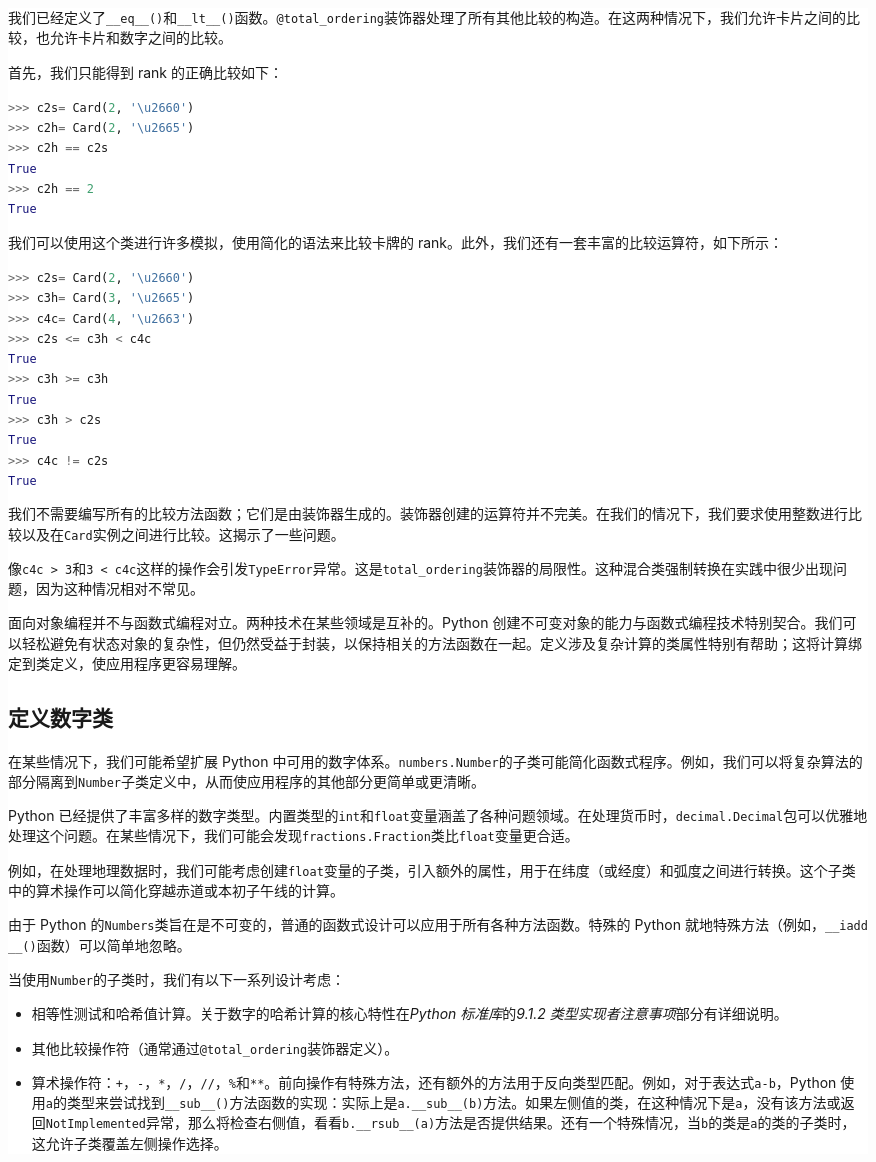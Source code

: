 我们已经定义了`__eq__()`和`__lt__()`函数。`@total_ordering`装饰器处理了所有其他比较的构造。在这两种情况下，我们允许卡片之间的比较，也允许卡片和数字之间的比较。

首先，我们只能得到 rank 的正确比较如下：

```py
>>> c2s= Card(2, '\u2660')
>>> c2h= Card(2, '\u2665')
>>> c2h == c2s
True
>>> c2h == 2
True

```

我们可以使用这个类进行许多模拟，使用简化的语法来比较卡牌的 rank。此外，我们还有一套丰富的比较运算符，如下所示：

```py
>>> c2s= Card(2, '\u2660')
>>> c3h= Card(3, '\u2665')
>>> c4c= Card(4, '\u2663')
>>> c2s <= c3h < c4c
True
>>> c3h >= c3h
True
>>> c3h > c2s
True
>>> c4c != c2s
True

```

我们不需要编写所有的比较方法函数；它们是由装饰器生成的。装饰器创建的运算符并不完美。在我们的情况下，我们要求使用整数进行比较以及在`Card`实例之间进行比较。这揭示了一些问题。

像`c4c > 3`和`3 < c4c`这样的操作会引发`TypeError`异常。这是`total_ordering`装饰器的局限性。这种混合类强制转换在实践中很少出现问题，因为这种情况相对不常见。

面向对象编程并不与函数式编程对立。两种技术在某些领域是互补的。Python 创建不可变对象的能力与函数式编程技术特别契合。我们可以轻松避免有状态对象的复杂性，但仍然受益于封装，以保持相关的方法函数在一起。定义涉及复杂计算的类属性特别有帮助；这将计算绑定到类定义，使应用程序更容易理解。

## 定义数字类

在某些情况下，我们可能希望扩展 Python 中可用的数字体系。`numbers.Number`的子类可能简化函数式程序。例如，我们可以将复杂算法的部分隔离到`Number`子类定义中，从而使应用程序的其他部分更简单或更清晰。

Python 已经提供了丰富多样的数字类型。内置类型的`int`和`float`变量涵盖了各种问题领域。在处理货币时，`decimal.Decimal`包可以优雅地处理这个问题。在某些情况下，我们可能会发现`fractions.Fraction`类比`float`变量更合适。

例如，在处理地理数据时，我们可能考虑创建`float`变量的子类，引入额外的属性，用于在纬度（或经度）和弧度之间进行转换。这个子类中的算术操作可以简化穿越赤道或本初子午线的计算。

由于 Python 的`Numbers`类旨在是不可变的，普通的函数式设计可以应用于所有各种方法函数。特殊的 Python 就地特殊方法（例如，`__iadd__()`函数）可以简单地忽略。

当使用`Number`的子类时，我们有以下一系列设计考虑：

+   相等性测试和哈希值计算。关于数字的哈希计算的核心特性在*Python 标准库*的*9.1.2 类型实现者注意事项*部分有详细说明。

+   其他比较操作符（通常通过`@total_ordering`装饰器定义）。

+   算术操作符：`+`，`-`，`*`，`/`，`//`，`%`和`**`。前向操作有特殊方法，还有额外的方法用于反向类型匹配。例如，对于表达式`a-b`，Python 使用`a`的类型来尝试找到`__sub__()`方法函数的实现：实际上是`a.__sub__(b)`方法。如果左侧值的类，在这种情况下是`a`，没有该方法或返回`NotImplemented`异常，那么将检查右侧值，看看`b.__rsub__(a)`方法是否提供结果。还有一个特殊情况，当`b`的类是`a`的类的子类时，这允许子类覆盖左侧操作选择。
